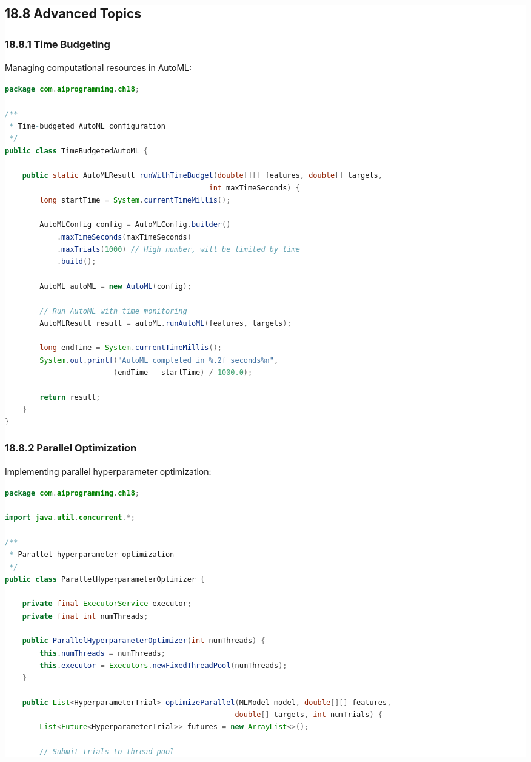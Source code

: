 ## 18.8 Advanced Topics

### 18.8.1 Time Budgeting

Managing computational resources in AutoML:

```java
package com.aiprogramming.ch18;

/**
 * Time-budgeted AutoML configuration
 */
public class TimeBudgetedAutoML {
    
    public static AutoMLResult runWithTimeBudget(double[][] features, double[] targets, 
                                               int maxTimeSeconds) {
        long startTime = System.currentTimeMillis();
        
        AutoMLConfig config = AutoMLConfig.builder()
            .maxTimeSeconds(maxTimeSeconds)
            .maxTrials(1000) // High number, will be limited by time
            .build();
        
        AutoML autoML = new AutoML(config);
        
        // Run AutoML with time monitoring
        AutoMLResult result = autoML.runAutoML(features, targets);
        
        long endTime = System.currentTimeMillis();
        System.out.printf("AutoML completed in %.2f seconds%n", 
                         (endTime - startTime) / 1000.0);
        
        return result;
    }
}
```

### 18.8.2 Parallel Optimization

Implementing parallel hyperparameter optimization:

```java
package com.aiprogramming.ch18;

import java.util.concurrent.*;

/**
 * Parallel hyperparameter optimization
 */
public class ParallelHyperparameterOptimizer {
    
    private final ExecutorService executor;
    private final int numThreads;
    
    public ParallelHyperparameterOptimizer(int numThreads) {
        this.numThreads = numThreads;
        this.executor = Executors.newFixedThreadPool(numThreads);
    }
    
    public List<HyperparameterTrial> optimizeParallel(MLModel model, double[][] features, 
                                                     double[] targets, int numTrials) {
        List<Future<HyperparameterTrial>> futures = new ArrayList<>();
        
        // Submit trials to thread pool
```
